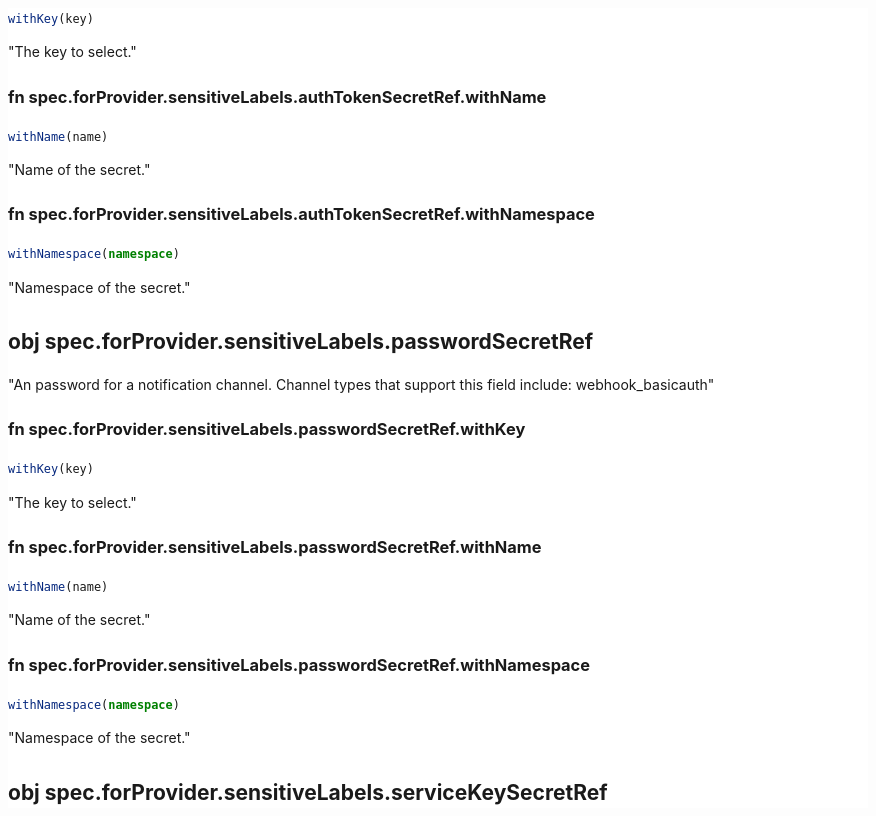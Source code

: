 ```ts
withKey(key)
```

"The key to select."

### fn spec.forProvider.sensitiveLabels.authTokenSecretRef.withName

```ts
withName(name)
```

"Name of the secret."

### fn spec.forProvider.sensitiveLabels.authTokenSecretRef.withNamespace

```ts
withNamespace(namespace)
```

"Namespace of the secret."

## obj spec.forProvider.sensitiveLabels.passwordSecretRef

"An password for a notification channel. Channel types that support this field include: webhook_basicauth"

### fn spec.forProvider.sensitiveLabels.passwordSecretRef.withKey

```ts
withKey(key)
```

"The key to select."

### fn spec.forProvider.sensitiveLabels.passwordSecretRef.withName

```ts
withName(name)
```

"Name of the secret."

### fn spec.forProvider.sensitiveLabels.passwordSecretRef.withNamespace

```ts
withNamespace(namespace)
```

"Namespace of the secret."

## obj spec.forProvider.sensitiveLabels.serviceKeySecretRef
